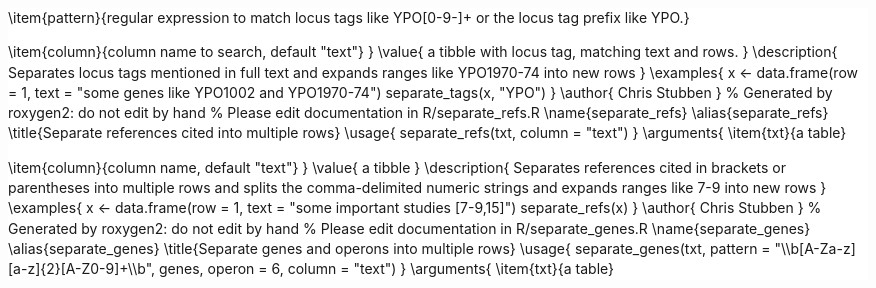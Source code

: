 \item{pattern}{regular expression to match locus tags like YPO[0-9-]+ or
the locus tag prefix like YPO.}

\item{column}{column name to search, default "text"}
}
\value{
a tibble with locus tag, matching text and rows.
}
\description{
Separates locus tags mentioned in full text and expands ranges like
YPO1970-74 into new rows
}
\examples{
x <- data.frame(row = 1, text = "some genes like YPO1002 and YPO1970-74")
separate_tags(x, "YPO")
}
\author{
Chris Stubben
}
% Generated by roxygen2: do not edit by hand
% Please edit documentation in R/separate_refs.R
\name{separate_refs}
\alias{separate_refs}
\title{Separate references cited into multiple rows}
\usage{
separate_refs(txt, column = "text")
}
\arguments{
\item{txt}{a table}

\item{column}{column name, default "text"}
}
\value{
a tibble
}
\description{
Separates references cited in brackets or parentheses into multiple rows and
splits the comma-delimited numeric strings and expands ranges like 7-9 into
new rows
}
\examples{
x <- data.frame(row = 1, text = "some important studies [7-9,15]")
separate_refs(x)
}
\author{
Chris Stubben
}
% Generated by roxygen2: do not edit by hand
% Please edit documentation in R/separate_genes.R
\name{separate_genes}
\alias{separate_genes}
\title{Separate genes and operons into multiple rows}
\usage{
separate_genes(txt, pattern = "\\\\b[A-Za-z][a-z]{2}[A-Z0-9]+\\\\b",
  genes, operon = 6, column = "text")
}
\arguments{
\item{txt}{a table}


[remotes]: https://github.com/r-lib/remotes
[PMC2231364]: https://www.ebi.ac.uk/europepmc/webservices/rest/PMC2231364/fullTextXML
[Open Access subset]: https://europepmc.org/downloads/openaccess
[REST service]: https://europepmc.org/RestfulWebService
[FTP site]: https://europepmc.org/ftp/oa/
[tidytext]: https://www.tidytextmining.com/
[stringr]: https://stringr.tidyverse.org/
[vignette]: https://github.com/ropensci/tidypmc/blob/master/vignettes/tidypmc.md
[PMC FTP vignette]: https://github.com/ropensci/tidypmc/blob/master/vignettes/pmcftp.md
[tokenizers]: https://lincolnmullen.com/software/tokenizers/
[xml2]: https://github.com/r-lib/xml2
[europepmc]: https://github.com/ropensci/europepmc
[Pubmed Central]: https://europepmc.org
[Europe PMC FTP]: https://europepmc.org/ftp/oa/
[stringr]: https://stringr.tidyverse.org/
[xml2]: https://github.com/r-lib/xml2
[europepmc]: https://github.com/ropensci/europepmc
[Pubmed Central]: https://europepmc.org